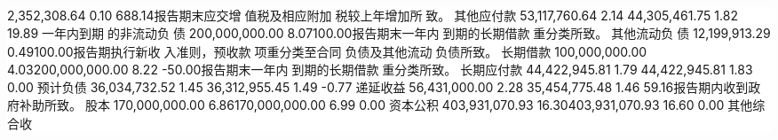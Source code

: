2,352,308.64
0.10
688.14报告期末应交增
值税及相应附加
税较上年增加所
致。
其他应付款
53,117,760.64
2.14
44,305,461.75
1.82
19.89
一年内到期
的非流动负
债
200,000,000.00
8.07100.00报告期末一年内
到期的长期借款
重分类所致。
其他流动负
债
12,199,913.29
0.49100.00报告期执行新收
入准则，预收款
项重分类至合同
负债及其他流动
负债所致。
长期借款
100,000,000.00
4.03200,000,000.00
8.22
-50.00报告期末一年内
到期的长期借款
重分类所致。
长期应付款
44,422,945.81
1.79
44,422,945.81
1.83
0.00
预计负债
36,034,732.52
1.45
36,312,955.45
1.49
-0.77
递延收益
56,431,000.00
2.28
35,454,775.48
1.46
59.16报告期内收到政
府补助所致。
股本
170,000,000.00
6.86170,000,000.00
6.99
0.00
资本公积
403,931,070.93
16.30403,931,070.93
16.60
0.00
其他综合收
